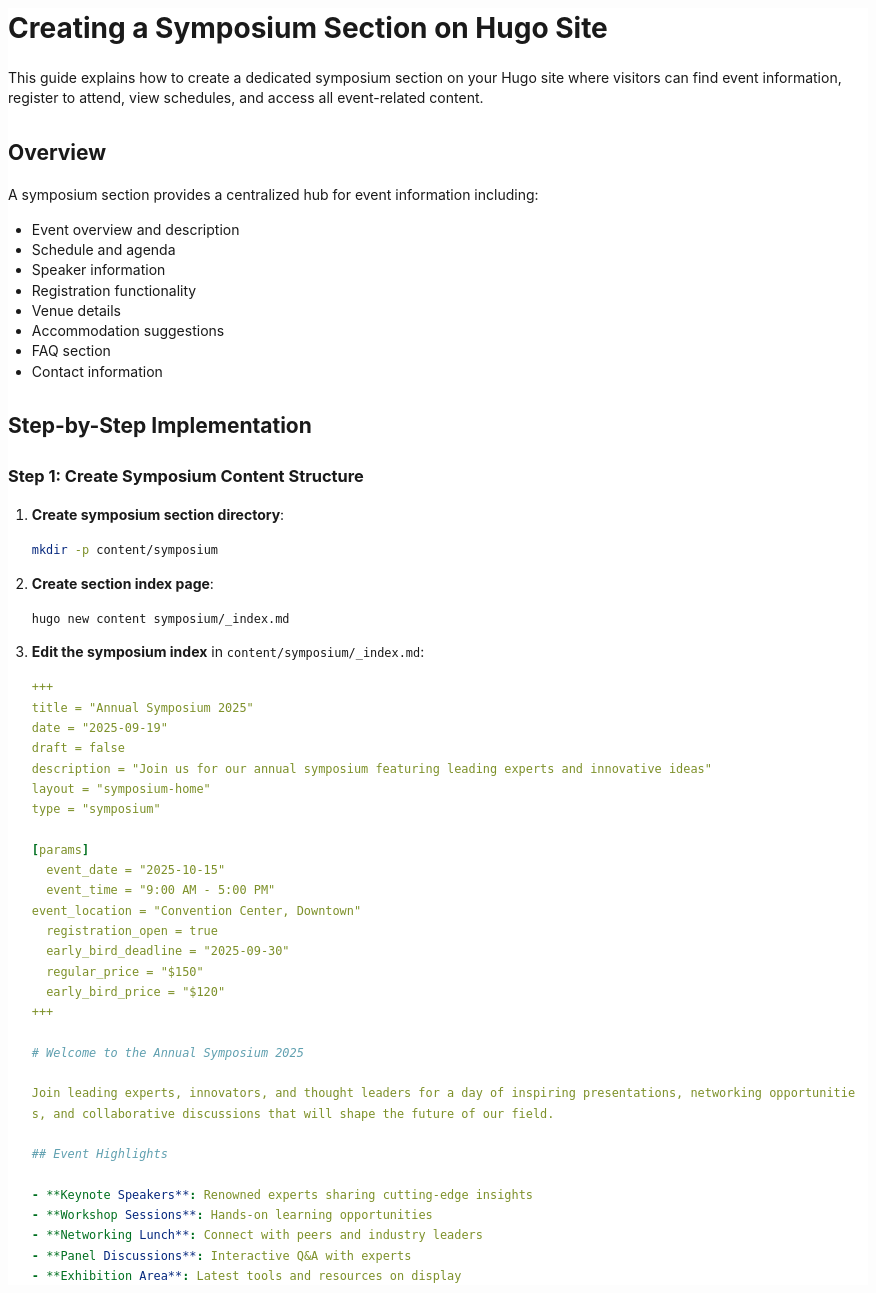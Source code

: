 # Creating a Symposium Section on Hugo Site

This guide explains how to create a dedicated symposium section on your Hugo site where visitors can find event information, register to attend, view schedules, and access all event-related content.

## Overview

A symposium section provides a centralized hub for event information including:

- Event overview and description
- Schedule and agenda
- Speaker information
- Registration functionality
- Venue details
- Accommodation suggestions
- FAQ section
- Contact information

## Step-by-Step Implementation

### Step 1: Create Symposium Content Structure

1. **Create symposium section directory**:
   ```bash
   mkdir -p content/symposium
   ```

2. **Create section index page**:
   ```bash
   hugo new content symposium/_index.md
   ```

3. **Edit the symposium index** in `content/symposium/_index.md`:
   ```yaml
   +++
   title = "Annual Symposium 2025"
   date = "2025-09-19"
   draft = false
   description = "Join us for our annual symposium featuring leading experts and innovative ideas"
   layout = "symposium-home"
   type = "symposium"
   
   [params]
     event_date = "2025-10-15"
     event_time = "9:00 AM - 5:00 PM"
   event_location = "Convention Center, Downtown"
     registration_open = true
     early_bird_deadline = "2025-09-30"
     regular_price = "$150"
     early_bird_price = "$120"
   +++

   # Welcome to the Annual Symposium 2025

   Join leading experts, innovators, and thought leaders for a day of inspiring presentations, networking opportunities, and collaborative discussions that will shape the future of our field.

   ## Event Highlights

   - **Keynote Speakers**: Renowned experts sharing cutting-edge insights
   - **Workshop Sessions**: Hands-on learning opportunities
   - **Networking Lunch**: Connect with peers and industry leaders
   - **Panel Discussions**: Interactive Q&A with experts
   - **Exhibition Area**: Latest tools and resources on display
   ```